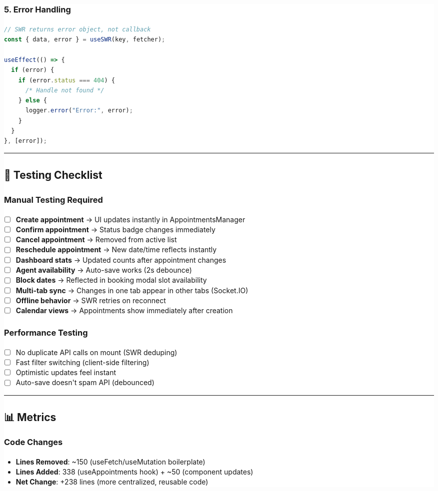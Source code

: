 ### 5. **Error Handling**

```typescript
// SWR returns error object, not callback
const { data, error } = useSWR(key, fetcher);

useEffect(() => {
  if (error) {
    if (error.status === 404) {
      /* Handle not found */
    } else {
      logger.error("Error:", error);
    }
  }
}, [error]);
```

---

## 🧪 Testing Checklist

### Manual Testing Required

- [ ] **Create appointment** → UI updates instantly in AppointmentsManager
- [ ] **Confirm appointment** → Status badge changes immediately
- [ ] **Cancel appointment** → Removed from active list
- [ ] **Reschedule appointment** → New date/time reflects instantly
- [ ] **Dashboard stats** → Updated counts after appointment changes
- [ ] **Agent availability** → Auto-save works (2s debounce)
- [ ] **Block dates** → Reflected in booking modal slot availability
- [ ] **Multi-tab sync** → Changes in one tab appear in other tabs (Socket.IO)
- [ ] **Offline behavior** → SWR retries on reconnect
- [ ] **Calendar views** → Appointments show immediately after creation

### Performance Testing

- [ ] No duplicate API calls on mount (SWR deduping)
- [ ] Fast filter switching (client-side filtering)
- [ ] Optimistic updates feel instant
- [ ] Auto-save doesn't spam API (debounced)

---

## 📊 Metrics

### Code Changes

- **Lines Removed**: ~150 (useFetch/useMutation boilerplate)
- **Lines Added**: 338 (useAppointments hook) + ~50 (component updates)
- **Net Change**: +238 lines (more centralized, reusable code)
